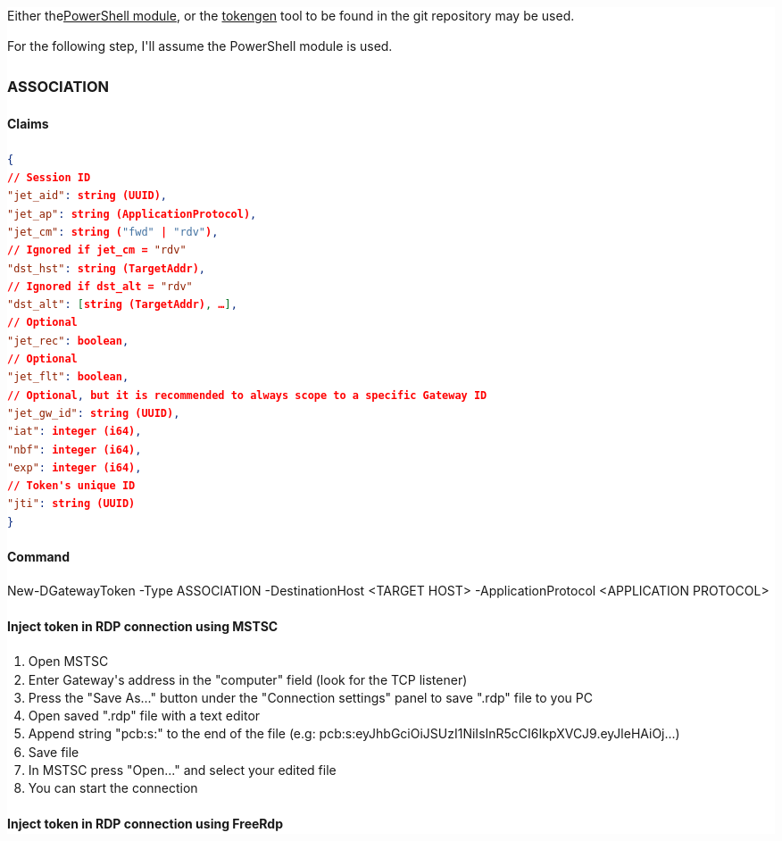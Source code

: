Either the[PowerShell module](https://www.powershellgallery.com/packages/DevolutionsGateway), or the [tokengen](https://github.com/Devolutions/devolutions-gateway/tree/master/tools/tokengen) tool to be found in the git repository may be used.

For the following step, I'll assume the PowerShell module is used.

### ASSOCIATION

#### Claims

```json
{
// Session ID
"jet_aid": string (UUID),
"jet_ap": string (ApplicationProtocol),
"jet_cm": string ("fwd" | "rdv"),
// Ignored if jet_cm = "rdv"
"dst_hst": string (TargetAddr),
// Ignored if dst_alt = "rdv"
"dst_alt": [string (TargetAddr), …],
// Optional
"jet_rec": boolean,
// Optional
"jet_flt": boolean,
// Optional, but it is recommended to always scope to a specific Gateway ID
"jet_gw_id": string (UUID),
"iat": integer (i64),
"nbf": integer (i64),
"exp": integer (i64),
// Token's unique ID
"jti": string (UUID)
}
```

#### Command

New-DGatewayToken -Type ASSOCIATION -DestinationHost \<TARGET HOST\> -ApplicationProtocol \<APPLICATION PROTOCOL\>

#### Inject token in RDP connection using MSTSC

1. Open MSTSC
2. Enter Gateway's address in the "computer" field (look for the TCP listener)
3. Press the "Save As..." button under the "Connection settings" panel to save ".rdp" file to you PC
4. Open saved ".rdp" file with a text editor
5. Append string "pcb:s:" to the end of the file (e.g: pcb:s:eyJhbGciOiJSUzI1NiIsInR5cCI6IkpXVCJ9.eyJleHAiOj...)
6. Save file
7. In MSTSC press "Open..." and select your edited file
8. You can start the connection

#### Inject token in RDP connection using FreeRdp
